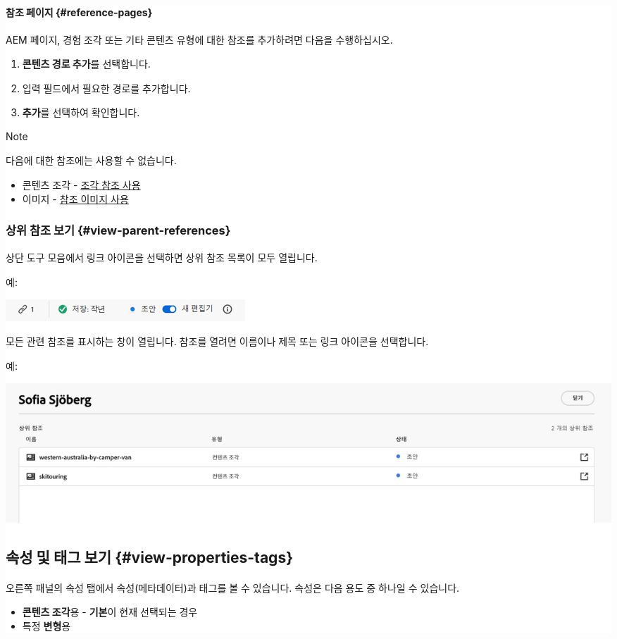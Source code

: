 #### 참조 페이지 {#reference-pages}

AEM 페이지, 경험 조각 또는 기타 콘텐츠 유형에 대한 참조를 추가하려면 다음을 수행하십시오.

1. **콘텐츠 경로 추가**&#x200B;를 선택합니다.

1. 입력 필드에서 필요한 경로를 추가합니다.

1. **추가**&#x200B;를 선택하여 확인합니다.

>[!NOTE]
>
>다음에 대한 참조에는 사용할 수 없습니다.
>
>* 콘텐츠 조각 - [조각 참조 사용](#fragment-references)
>* 이미지 - [참조 이미지 사용](#reference-images)

### 상위 참조 보기 {#view-parent-references}

상단 도구 모음에서 링크 아이콘을 선택하면 상위 참조 목록이 모두 열립니다.

예:

![콘텐츠 조각 편집기 - 참조 표시](assets/cf-authoring-show-references-link.png)

모든 관련 참조를 표시하는 창이 열립니다. 참조를 열려면 이름이나 제목 또는 링크 아이콘을 선택합니다.

예:

![콘텐츠 조각 편집기 - 참조 표시](assets/cf-authoring-show-references.png)

## 속성 및 태그 보기 {#view-properties-tags}

오른쪽 패널의 속성 탭에서 속성(메타데이터)과 태그를 볼 수 있습니다. 속성은 다음 용도 중 하나일 수 있습니다.

* **콘텐츠 조각**&#x200B;용 - **기본**&#x200B;이 현재 선택되는 경우
* 특정 **변형**&#x200B;용
